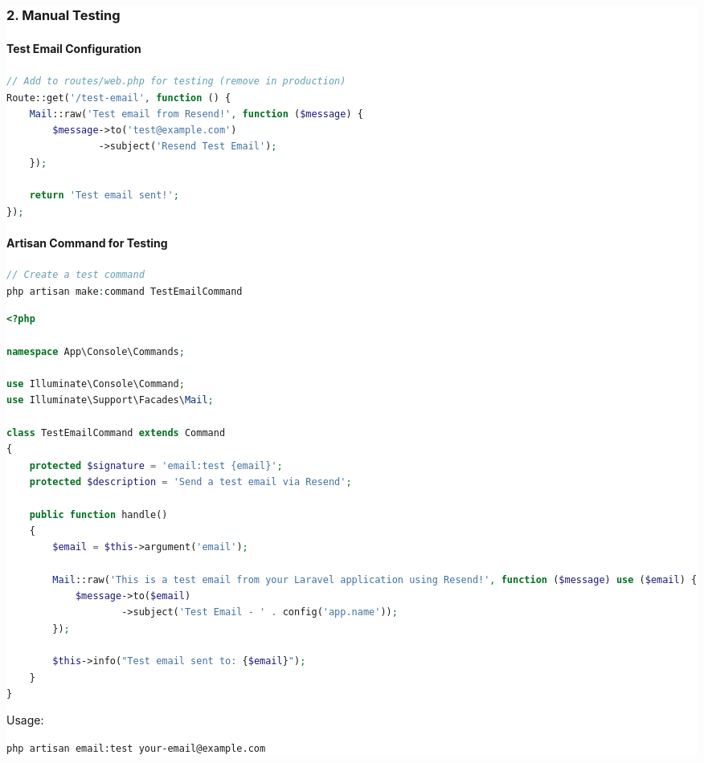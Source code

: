 ### 2. Manual Testing

#### Test Email Configuration
```php
// Add to routes/web.php for testing (remove in production)
Route::get('/test-email', function () {
    Mail::raw('Test email from Resend!', function ($message) {
        $message->to('test@example.com')
                ->subject('Resend Test Email');
    });
    
    return 'Test email sent!';
});
```

#### Artisan Command for Testing
```php
// Create a test command
php artisan make:command TestEmailCommand
```

```php
<?php

namespace App\Console\Commands;

use Illuminate\Console\Command;
use Illuminate\Support\Facades\Mail;

class TestEmailCommand extends Command
{
    protected $signature = 'email:test {email}';
    protected $description = 'Send a test email via Resend';

    public function handle()
    {
        $email = $this->argument('email');
        
        Mail::raw('This is a test email from your Laravel application using Resend!', function ($message) use ($email) {
            $message->to($email)
                    ->subject('Test Email - ' . config('app.name'));
        });

        $this->info("Test email sent to: {$email}");
    }
}
```

Usage:
```bash
php artisan email:test your-email@example.com
```
